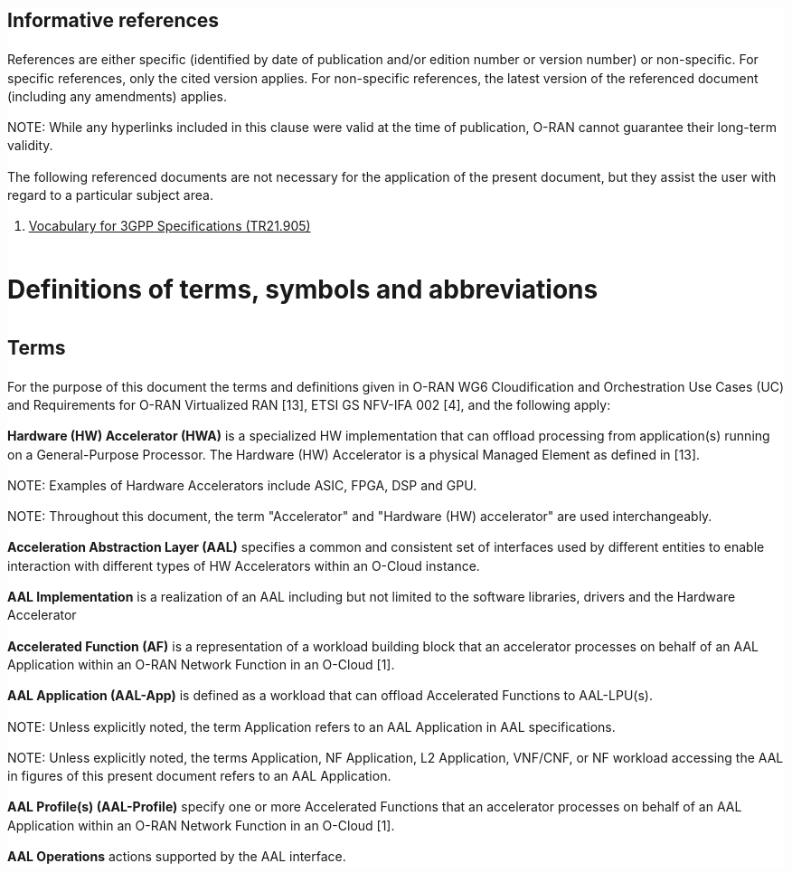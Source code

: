 ## Informative references

References are either specific (identified by date of publication and/or edition number or version number) or non-specific. For specific references, only the cited version applies. For non-specific references, the latest version of the referenced document (including any amendments) applies.

NOTE: While any hyperlinks included in this clause were valid at the time of publication, O-RAN cannot guarantee their long-term validity.

The following referenced documents are not necessary for the application of the present document, but they assist the user with regard to a particular subject area.

1. [Vocabulary for 3GPP Specifications (TR21.905)](https://www.etsi.org/deliver/etsi_tr/121900_121999/121905/04.05.00_60/tr_121905v040500p.pdf)

# Definitions of terms, symbols and abbreviations

## Terms

For the purpose of this document the terms and definitions given in O-RAN WG6 Cloudification and Orchestration Use Cases (UC) and Requirements for O-RAN Virtualized RAN [13], ETSI GS NFV-IFA 002 [4], and the following apply:

**Hardware (HW) Accelerator (HWA)** is a specialized HW implementation that can offload processing from application(s) running on a General-Purpose Processor. The Hardware (HW) Accelerator is a physical Managed Element as defined in [13].

NOTE: Examples of Hardware Accelerators include ASIC, FPGA, DSP and GPU.

NOTE: Throughout this document, the term "Accelerator" and "Hardware (HW) accelerator" are used interchangeably.

**Acceleration Abstraction Layer (AAL)** specifies a common and consistent set of interfaces used by different entities to enable interaction with different types of HW Accelerators within an O-Cloud instance.

**AAL Implementation** is a realization of an AAL including but not limited to the software libraries, drivers and the Hardware Accelerator

**Accelerated Function (AF)** is a representation of a workload building block that an accelerator processes on behalf of an AAL Application within an O-RAN Network Function in an O-Cloud [1].

**AAL Application (AAL-App)** is defined as a workload that can offload Accelerated Functions to AAL-LPU(s).

NOTE: Unless explicitly noted, the term Application refers to an AAL Application in AAL specifications.

NOTE: Unless explicitly noted, the terms Application, NF Application, L2 Application, VNF/CNF, or NF workload accessing the AAL in figures of this present document refers to an AAL Application.

**AAL Profile(s) (AAL-Profile)** specify one or more Accelerated Functions that an accelerator processes on behalf of an AAL Application within an O-RAN Network Function in an O-Cloud [1].

**AAL Operations** actions supported by the AAL interface.
